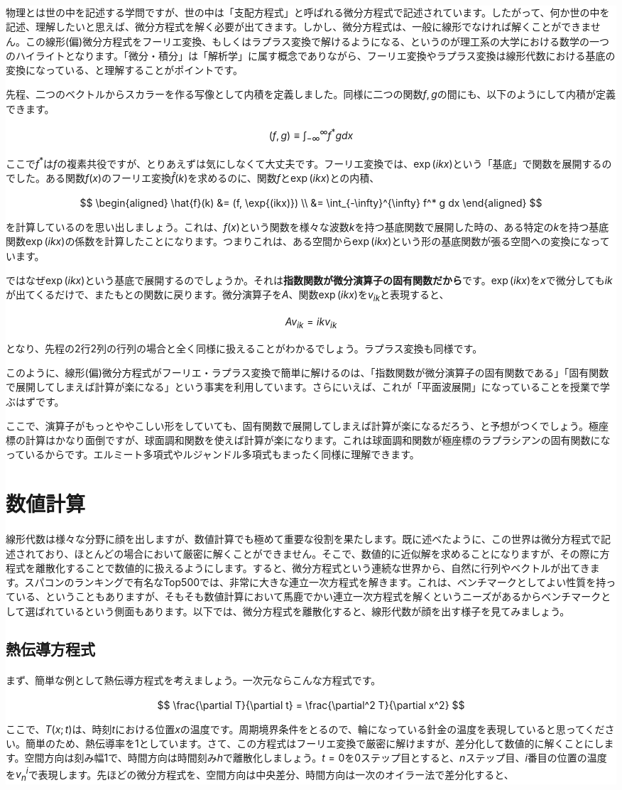物理とは世の中を記述する学問ですが、世の中は「支配方程式」と呼ばれる微分方程式で記述されています。したがって、何か世の中を記述、理解したいと思えば、微分方程式を解く必要が出てきます。しかし、微分方程式は、一般に線形でなければ解くことができません。この線形(偏)微分方程式をフーリエ変換、もしくはラプラス変換で解けるようになる、というのが理工系の大学における数学の一つのハイライトとなります。「微分・積分」は「解析学」に属す概念でありながら、フーリエ変換やラプラス変換は線形代数における基底の変換になっている、と理解することがポイントです。

先程、二つのベクトルからスカラーを作る写像として内積を定義しました。同様に二つの関数$f, g$の間にも、以下のようにして内積が定義できます。

$$
(f,g) \equiv \int_{-\infty}^{\infty}  f^* g dx
$$

ここで$f^*$は$f$の複素共役ですが、とりあえずは気にしなくて大丈夫です。フーリエ変換では、$\exp{(ikx)}$という「基底」で関数を展開するのでした。ある関数$f(x)$のフーリエ変換$\hat{f}(k)$を求めるのに、関数$f$と$\exp{(ikx)}$との内積、

$$
\begin{aligned}
\hat{f}(k) &= (f, \exp{(ikx)}) \\
&= \int_{-\infty}^{\infty}  f^* g dx
\end{aligned}
$$

を計算しているのを思い出しましょう。これは、$f(x)$という関数を様々な波数$k$を持つ基底関数で展開した時の、ある特定の$k$を持つ基底関数$\exp{(ikx)}$の係数を計算したことになります。つまりこれは、ある空間から$\exp{(ikx)}$という形の基底関数が張る空間への変換になっています。

ではなぜ$\exp{(ikx)}$という基底で展開するのでしょうか。それは**指数関数が微分演算子の固有関数だから**です。$\exp{(ikx)}$を$x$で微分しても$ik$が出てくるだけで、またもとの関数に戻ります。微分演算子を$A$、関数$\exp{(ikx)}$を$v_{ik}$と表現すると、

$$
A v_{ik} = ik v_{ik}
$$

となり、先程の2行2列の行列の場合と全く同様に扱えることがわかるでしょう。ラプラス変換も同様です。

このように、線形(偏)微分方程式がフーリエ・ラプラス変換で簡単に解けるのは、「指数関数が微分演算子の固有関数である」「固有関数で展開してしまえば計算が楽になる」という事実を利用しています。さらにいえば、これが「平面波展開」になっていることを授業で学ぶはずです。

ここで、演算子がもっとややこしい形をしていても、固有関数で展開してしまえば計算が楽になるだろう、と予想がつくでしょう。極座標の計算はかなり面倒ですが、球面調和関数を使えば計算が楽になります。これは球面調和関数が極座標のラプラシアンの固有関数になっているからです。エルミート多項式やルジャンドル多項式もまったく同様に理解できます。

# 数値計算

線形代数は様々な分野に顔を出しますが、数値計算でも極めて重要な役割を果たします。既に述べたように、この世界は微分方程式で記述されており、ほとんどの場合において厳密に解くことができません。そこで、数値的に近似解を求めることになりますが、その際に方程式を離散化することで数値的に扱えるようにします。すると、微分方程式という連続な世界から、自然に行列やベクトルが出てきます。スパコンのランキングで有名なTop500では、非常に大きな連立一次方程式を解きます。これは、ベンチマークとしてよい性質を持っている、ということもありますが、そもそも数値計算において馬鹿でかい連立一次方程式を解くというニーズがあるからベンチマークとして選ばれているという側面もあります。以下では、微分方程式を離散化すると、線形代数が顔を出す様子を見てみましょう。

## 熱伝導方程式

まず、簡単な例として熱伝導方程式を考えましょう。一次元ならこんな方程式です。

$$
\frac{\partial T}{\partial t} = \frac{\partial^2 T}{\partial x^2}
$$

ここで、$T(x;t)$は、時刻$t$における位置$x$の温度です。周期境界条件をとるので、輪になっている針金の温度を表現していると思ってください。簡単のため、熱伝導率を1としています。さて、この方程式はフーリエ変換で厳密に解けますが、差分化して数値的に解くことにします。空間方向は刻み幅1で、時間方向は時間刻み$h$で離散化しましょう。$t=0$を$0$ステップ目とすると、$n$ステップ目、$i$番目の位置の温度を$v_n^i$で表現します。先ほどの微分方程式を、空間方向は中央差分、時間方向は一次のオイラー法で差分化すると、
